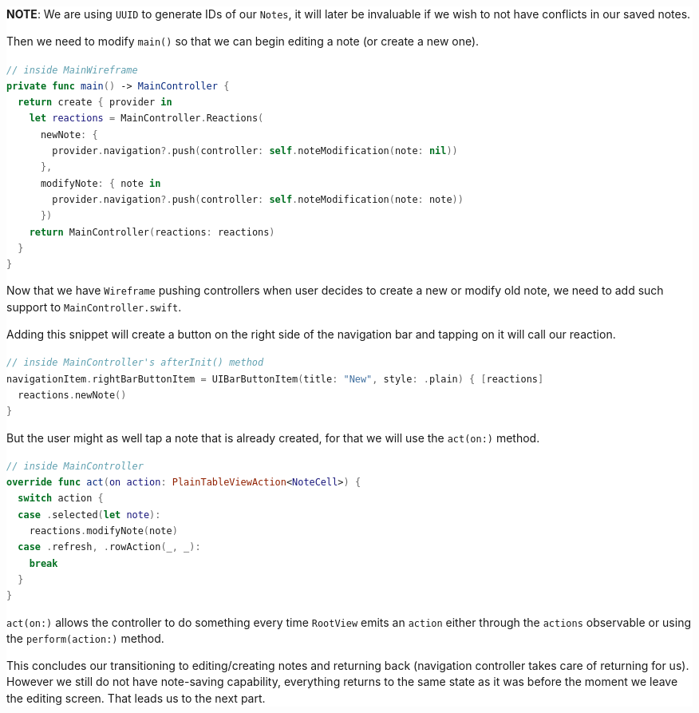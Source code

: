 **NOTE**: We are using `UUID` to generate IDs of our `Notes`, it will later be invaluable if we wish to not have conflicts in our saved notes.

Then we need to modify `main()` so that we can begin editing a note (or create a new one).

```swift
// inside MainWireframe
private func main() -> MainController {
  return create { provider in
    let reactions = MainController.Reactions(
      newNote: {
        provider.navigation?.push(controller: self.noteModification(note: nil))
      },
      modifyNote: { note in
        provider.navigation?.push(controller: self.noteModification(note: note))
      })
    return MainController(reactions: reactions)
  }
}
```

Now that we have `Wireframe` pushing controllers when user decides to create a new or modify old note, we need to add such support to `MainController.swift`.

Adding this snippet will create a button on the right side of the navigation bar and tapping on it will call our reaction.

```swift
// inside MainController's afterInit() method
navigationItem.rightBarButtonItem = UIBarButtonItem(title: "New", style: .plain) { [reactions]
  reactions.newNote()
}
```

But the user might as well tap a note that is already created, for that we will use the `act(on:)` method.

```swift
// inside MainController
override func act(on action: PlainTableViewAction<NoteCell>) {
  switch action {
  case .selected(let note):
    reactions.modifyNote(note)
  case .refresh, .rowAction(_, _):
    break
  }
}
```

`act(on:)` allows the controller to do something every time `RootView` emits an `action` either through the `actions` observable or using the `perform(action:)` method.

This concludes our transitioning to editing/creating notes and returning back (navigation controller takes care of returning for us). However we still do not have note-saving capability, everything returns to the same state as it was before the moment we leave the editing screen. That leads us to the next part.


[reactant-notes]: https://github.com/MatyasKriz/reactant-notes
[reactant-CLI]: https://github.com/Brightify/ReactantCLI
[cocoapods]: http://cocoapods.org
[table-view]: ../../parts/tableview.md
[troubleshooting]: ../../getting-started/troubleshooting.md